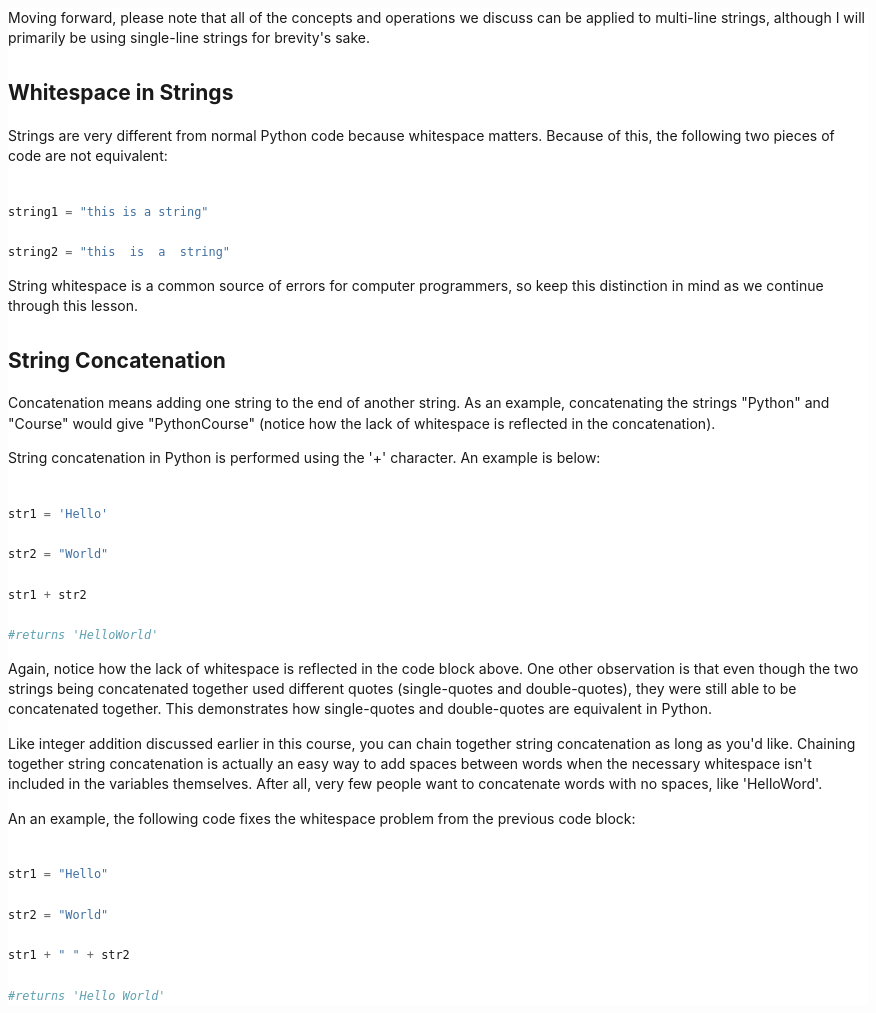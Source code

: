 Moving forward, please note that all of the concepts and operations we discuss can be applied to multi-line strings, although I will primarily be using single-line strings for brevity's sake. 


## Whitespace in Strings

Strings are very different from normal Python code because whitespace matters. Because of this, the following two pieces of code are not equivalent:

```python

string1 = "this is a string"

string2 = "this  is  a  string"

```

String whitespace is a common source of errors for computer programmers, so keep this distinction in mind as we continue through this lesson.


## String Concatenation

Concatenation means adding one string to the end of another string. As an example, concatenating the strings "Python" and "Course" would give "PythonCourse" (notice how the lack of whitespace is reflected in the concatenation).

String concatenation in Python is performed using the '+' character. An example is below:

```python

str1 = 'Hello'

str2 = "World"

str1 + str2 

#returns 'HelloWorld'

```

Again, notice how the lack of whitespace is reflected in the code block above. One other observation is that even though the two strings being concatenated together used different quotes (single-quotes and double-quotes), they were still able to be concatenated together. This demonstrates how single-quotes and double-quotes are equivalent in Python.

Like integer addition discussed earlier in this course, you can chain together string concatenation as long as you'd like. Chaining together string concatenation is actually an easy way to add spaces between words when the necessary whitespace isn't included in the variables themselves. After all, very few people want to concatenate words with no spaces, like 'HelloWord'.

An an example, the following code fixes the whitespace problem from the previous code block:

```python

str1 = "Hello"

str2 = "World"

str1 + " " + str2 

#returns 'Hello World'

```
